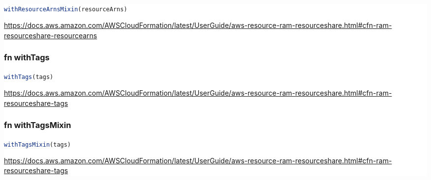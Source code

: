 ```ts
withResourceArnsMixin(resourceArns)
```

https://docs.aws.amazon.com/AWSCloudFormation/latest/UserGuide/aws-resource-ram-resourceshare.html#cfn-ram-resourceshare-resourcearns

### fn withTags

```ts
withTags(tags)
```

https://docs.aws.amazon.com/AWSCloudFormation/latest/UserGuide/aws-resource-ram-resourceshare.html#cfn-ram-resourceshare-tags

### fn withTagsMixin

```ts
withTagsMixin(tags)
```

https://docs.aws.amazon.com/AWSCloudFormation/latest/UserGuide/aws-resource-ram-resourceshare.html#cfn-ram-resourceshare-tags
